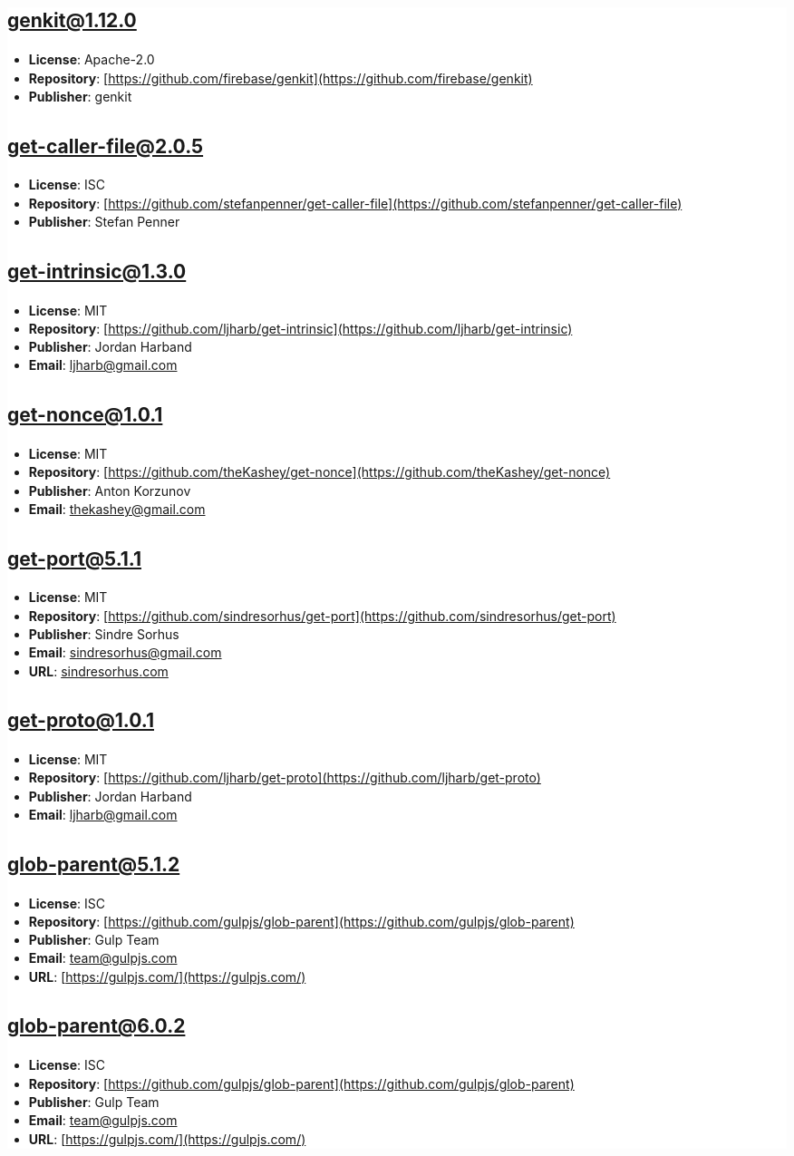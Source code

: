 ## genkit@1.12.0
- **License**: Apache-2.0
- **Repository**: [https://github.com/firebase/genkit](https://github.com/firebase/genkit)
- **Publisher**: genkit

## get-caller-file@2.0.5
- **License**: ISC
- **Repository**: [https://github.com/stefanpenner/get-caller-file](https://github.com/stefanpenner/get-caller-file)
- **Publisher**: Stefan Penner

## get-intrinsic@1.3.0
- **License**: MIT
- **Repository**: [https://github.com/ljharb/get-intrinsic](https://github.com/ljharb/get-intrinsic)
- **Publisher**: Jordan Harband
- **Email**: ljharb@gmail.com

## get-nonce@1.0.1
- **License**: MIT
- **Repository**: [https://github.com/theKashey/get-nonce](https://github.com/theKashey/get-nonce)
- **Publisher**: Anton Korzunov
- **Email**: thekashey@gmail.com

## get-port@5.1.1
- **License**: MIT
- **Repository**: [https://github.com/sindresorhus/get-port](https://github.com/sindresorhus/get-port)
- **Publisher**: Sindre Sorhus
- **Email**: sindresorhus@gmail.com
- **URL**: [sindresorhus.com](sindresorhus.com)

## get-proto@1.0.1
- **License**: MIT
- **Repository**: [https://github.com/ljharb/get-proto](https://github.com/ljharb/get-proto)
- **Publisher**: Jordan Harband
- **Email**: ljharb@gmail.com

## glob-parent@5.1.2
- **License**: ISC
- **Repository**: [https://github.com/gulpjs/glob-parent](https://github.com/gulpjs/glob-parent)
- **Publisher**: Gulp Team
- **Email**: team@gulpjs.com
- **URL**: [https://gulpjs.com/](https://gulpjs.com/)

## glob-parent@6.0.2
- **License**: ISC
- **Repository**: [https://github.com/gulpjs/glob-parent](https://github.com/gulpjs/glob-parent)
- **Publisher**: Gulp Team
- **Email**: team@gulpjs.com
- **URL**: [https://gulpjs.com/](https://gulpjs.com/)
